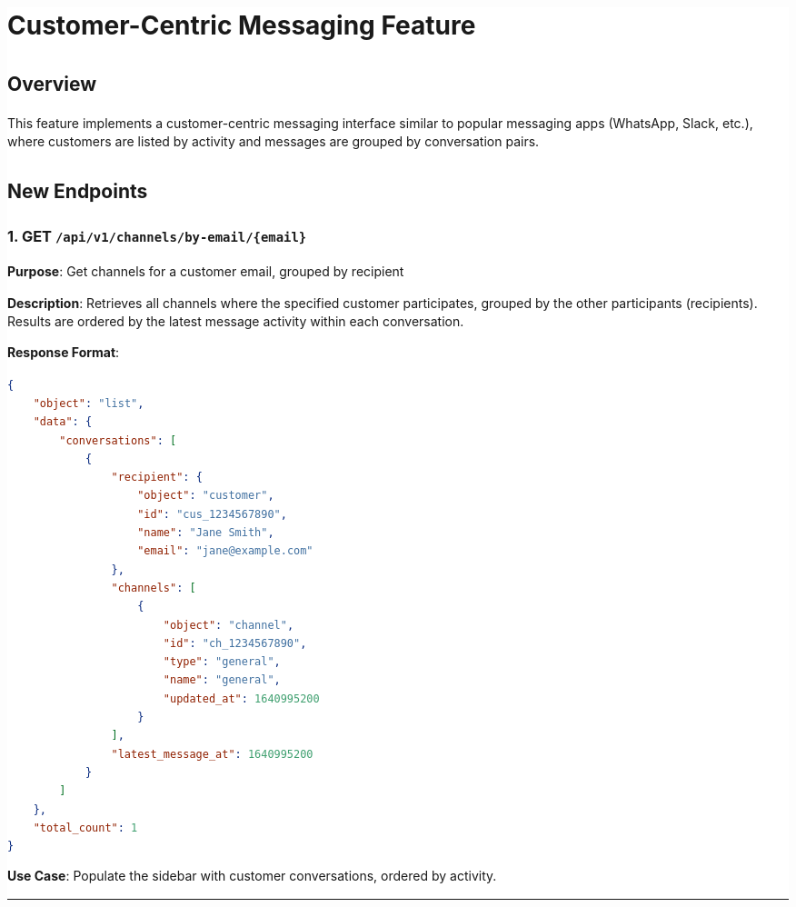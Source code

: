 # Customer-Centric Messaging Feature

## Overview

This feature implements a customer-centric messaging interface similar to popular messaging apps (WhatsApp, Slack, etc.), where customers are listed by activity and messages are grouped by conversation pairs.

## New Endpoints

### 1. **GET** `/api/v1/channels/by-email/{email}`

**Purpose**: Get channels for a customer email, grouped by recipient

**Description**: Retrieves all channels where the specified customer participates, grouped by the other participants (recipients). Results are ordered by the latest message activity within each conversation.

**Response Format**:
```json
{
    "object": "list",
    "data": {
        "conversations": [
            {
                "recipient": {
                    "object": "customer",
                    "id": "cus_1234567890",
                    "name": "Jane Smith",
                    "email": "jane@example.com"
                },
                "channels": [
                    {
                        "object": "channel",
                        "id": "ch_1234567890",
                        "type": "general",
                        "name": "general",
                        "updated_at": 1640995200
                    }
                ],
                "latest_message_at": 1640995200
            }
        ]
    },
    "total_count": 1
}
```

**Use Case**: Populate the sidebar with customer conversations, ordered by activity.

---
